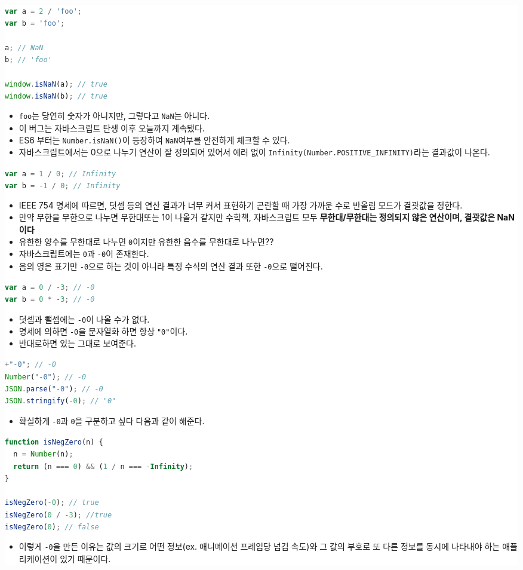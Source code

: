 ```javascript
var a = 2 / 'foo';
var b = 'foo';

a; // NaN
b; // 'foo'

window.isNaN(a); // true
window.isNaN(b); // true
```

- `foo`는 당연히 숫자가 아니지만, 그렇다고 `NaN`는 아니다.
- 이 버그는 자바스크립트 탄생 이후 오늘까지 계속됐다.
- ES6 부터는 `Number.isNaN()`이 등장하여 `NaN`여부를 안전하게 체크할 수 있다.
- 자바스크립트에서는 0으로 나누기 연산이 잘 정의되어 있어서 에러 없이 `Infinity(Number.POSITIVE_INFINITY)`라는 결과값이 나온다.

```javascript
var a = 1 / 0; // Infinity
var b = -1 / 0; // Infinity
```

- IEEE 754 명세에 따르면, 덧셈 등의 연산 결과가 너무 커서 표현하기 곤란할 때 가장 가까운 수로 반올림 모드가 결괏값을 정한다.
- 만약 무한을 무한으로 나누면 무한대또는 1이 나올거 같지만 수학책, 자바스크립트 모두 **무한대/무한대는 정의되지 않은 연산이며, 결괏값은 NaN이다**
- 유한한 양수를 무한대로 나누면 `0`이지만 유한한 음수를 무한대로 나누면??
- 자바스크립트에는 `0`과 `-0`이 존재한다.
- 음의 영은 표기만 `-0`으로 하는 것이 아니라 특정 수식의 연산 결과 또한 `-0`으로 떨어진다.

```javascript
var a = 0 / -3; // -0
var b = 0 * -3; // -0
```
- 덧셈과 뺄셈에는 `-0`이 나올 수가 없다.
- 명세에 의하면 `-0`을 문자열화 하면 항상 `"0"`이다.
- 반대로하면 있는 그대로 보여준다.

```javascript
+"-0"; // -0
Number("-0"); // -0
JSON.parse("-0"); // -0
JSON.stringify(-0); // "0"
```

- 확실하게 `-0`과 `0`을 구분하고 싶다 다음과 같이 해준다.

```javascript
function isNegZero(n) {
  n = Number(n);
  return (n === 0) && (1 / n === -Infinity);
}

isNegZero(-0); // true
isNegZero(0 / -3); //true
isNegZero(0); // false
```

- 이렇게 `-0`을 만든 이유는 값의 크기로 어떤 정보(ex. 애니메이션 프레임당 넘김 속도)와 그 값의 부호로 또 다른 정보를 동시에 나타내야 하는 애플리케이션이 있기 때문이다.
